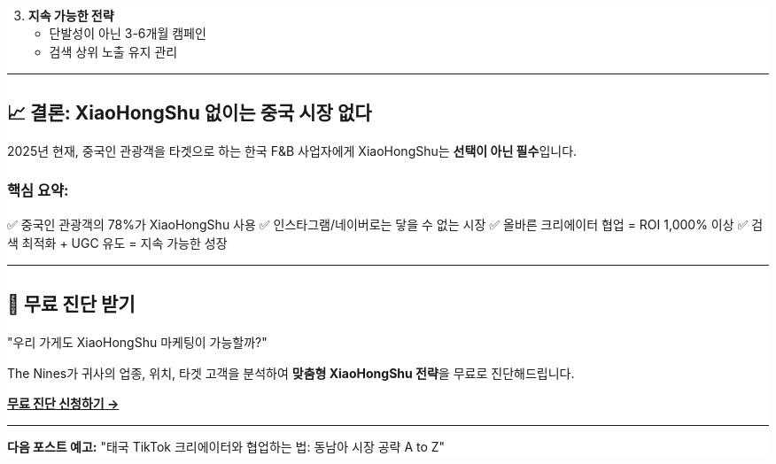 3. **지속 가능한 전략**
   - 단발성이 아닌 3-6개월 캠페인
   - 검색 상위 노출 유지 관리

---

## 📈 결론: XiaoHongShu 없이는 중국 시장 없다

2025년 현재, 중국인 관광객을 타겟으로 하는 한국 F&B 사업자에게 XiaoHongShu는 **선택이 아닌 필수**입니다.

### 핵심 요약:

✅ 중국인 관광객의 78%가 XiaoHongShu 사용
✅ 인스타그램/네이버로는 닿을 수 없는 시장
✅ 올바른 크리에이터 협업 = ROI 1,000% 이상
✅ 검색 최적화 + UGC 유도 = 지속 가능한 성장

---

## 🎁 무료 진단 받기

"우리 가게도 XiaoHongShu 마케팅이 가능할까?"

The Nines가 귀사의 업종, 위치, 타겟 고객을 분석하여 **맞춤형 XiaoHongShu 전략**을 무료로 진단해드립니다.

**[무료 진단 신청하기 →](https://half-nomad.notion.site/291091314f8f81408e81dd20b9c5f3cb?pvs=105)**

---

**다음 포스트 예고:**
"태국 TikTok 크리에이터와 협업하는 법: 동남아 시장 공략 A to Z"
